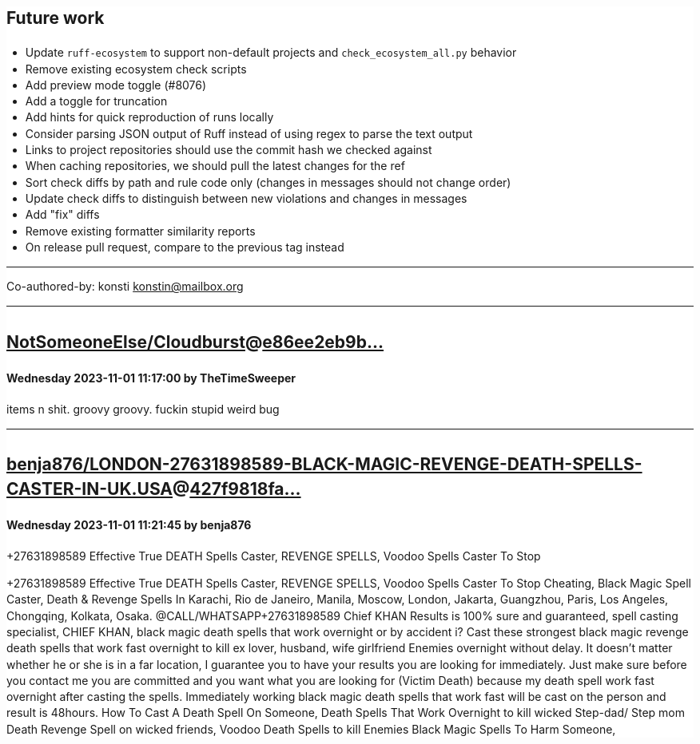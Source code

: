 ## Future work

- Update `ruff-ecosystem` to support non-default projects and
`check_ecosystem_all.py` behavior
- Remove existing ecosystem check scripts
- Add preview mode toggle (#8076)
- Add a toggle for truncation
- Add hints for quick reproduction of runs locally
- Consider parsing JSON output of Ruff instead of using regex to parse
the text output
- Links to project repositories should use the commit hash we checked
against
- When caching repositories, we should pull the latest changes for the
ref
- Sort check diffs by path and rule code only (changes in messages
should not change order)
- Update check diffs to distinguish between new violations and changes
in messages
- Add "fix" diffs
- Remove existing formatter similarity reports
- On release pull request, compare to the previous tag instead

---------

Co-authored-by: konsti <konstin@mailbox.org>

---
## [NotSomeoneElse/Cloudburst](https://github.com/NotSomeoneElse/Cloudburst)@[e86ee2eb9b...](https://github.com/NotSomeoneElse/Cloudburst/commit/e86ee2eb9b13c78253c8e4bbfa8f2a2f81c3545b)
#### Wednesday 2023-11-01 11:17:00 by TheTimeSweeper

items n shit. groovy groovy. fuckin stupid weird bug

---
## [benja876/LONDON-27631898589-BLACK-MAGIC-REVENGE-DEATH-SPELLS-CASTER-IN-UK.USA](https://github.com/benja876/LONDON-27631898589-BLACK-MAGIC-REVENGE-DEATH-SPELLS-CASTER-IN-UK.USA)@[427f9818fa...](https://github.com/benja876/LONDON-27631898589-BLACK-MAGIC-REVENGE-DEATH-SPELLS-CASTER-IN-UK.USA/commit/427f9818fa036830dec6ae3eb5669da1f77dddb7)
#### Wednesday 2023-11-01 11:21:45 by benja876

+27631898589 Effective True DEATH Spells Caster, REVENGE SPELLS, Voodoo Spells Caster To Stop 

+27631898589 Effective True DEATH Spells Caster, REVENGE SPELLS, Voodoo Spells Caster To Stop Cheating, Black Magic Spell Caster, Death & Revenge Spells In Karachi, Rio de Janeiro, Manila, Moscow, London, Jakarta, Guangzhou, Paris, Los Angeles, Chongqing, Kolkata, Osaka.
@CALL/WHATSAPP+27631898589 Chief KHAN Results is 100% sure and guaranteed, spell casting specialist, CHIEF KHAN, black magic death spells that work overnight or by accident i? Cast these strongest black magic revenge death spells that work fast overnight to kill ex lover, husband, wife girlfriend Enemies overnight without delay. It doesn’t matter whether he or she is in a far location, I guarantee you to have your results you are looking for immediately. Just make sure before you contact me you are committed and you want what you are looking for (Victim Death) because my death spell work fast overnight after casting the spells. Immediately working black magic death spells that work fast will be cast on the person and result is 48hours.
How To Cast A Death Spell On Someone,
Death Spells That Work Overnight to kill wicked Step-dad/ Step mom
Death Revenge Spell on wicked friends,
Voodoo Death Spells to kill Enemies
Black Magic Spells To Harm Someone,